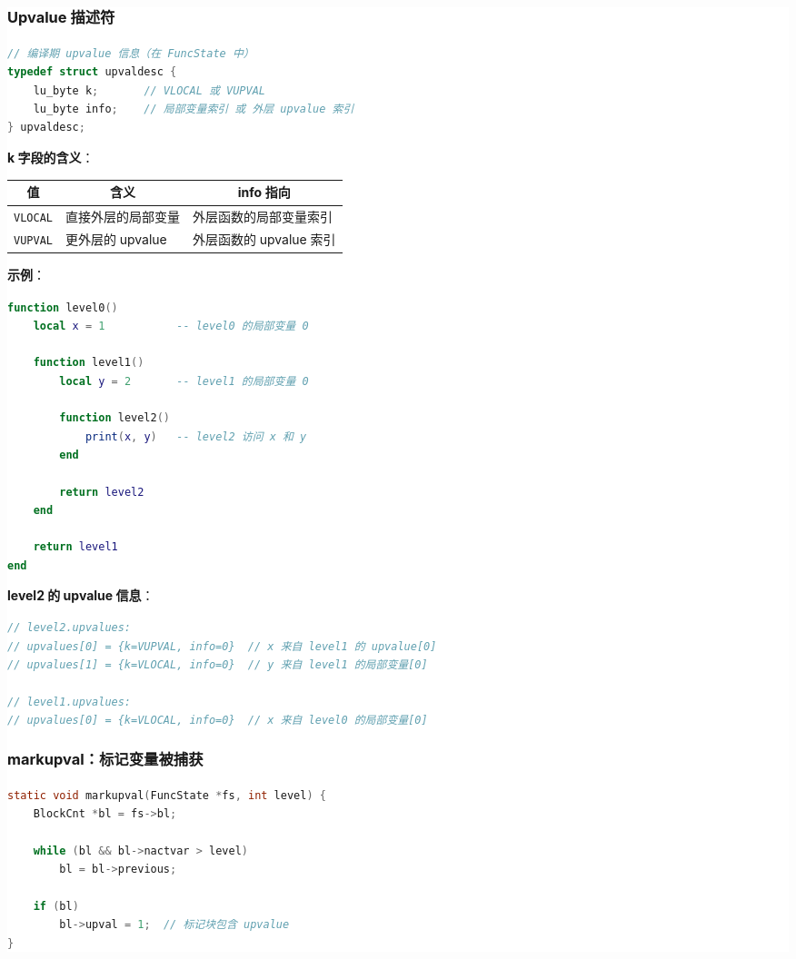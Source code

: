 ### Upvalue 描述符

```c
// 编译期 upvalue 信息（在 FuncState 中）
typedef struct upvaldesc {
    lu_byte k;       // VLOCAL 或 VUPVAL
    lu_byte info;    // 局部变量索引 或 外层 upvalue 索引
} upvaldesc;
```

**k 字段的含义**：

| 值 | 含义 | info 指向 |
|----|------|----------|
| `VLOCAL` | 直接外层的局部变量 | 外层函数的局部变量索引 |
| `VUPVAL` | 更外层的 upvalue | 外层函数的 upvalue 索引 |

**示例**：

```lua
function level0()
    local x = 1           -- level0 的局部变量 0
    
    function level1()
        local y = 2       -- level1 的局部变量 0
        
        function level2()
            print(x, y)   -- level2 访问 x 和 y
        end
        
        return level2
    end
    
    return level1
end
```

**level2 的 upvalue 信息**：

```c
// level2.upvalues:
// upvalues[0] = {k=VUPVAL, info=0}  // x 来自 level1 的 upvalue[0]
// upvalues[1] = {k=VLOCAL, info=0}  // y 来自 level1 的局部变量[0]

// level1.upvalues:
// upvalues[0] = {k=VLOCAL, info=0}  // x 来自 level0 的局部变量[0]
```

### markupval：标记变量被捕获

```c
static void markupval(FuncState *fs, int level) {
    BlockCnt *bl = fs->bl;
    
    while (bl && bl->nactvar > level) 
        bl = bl->previous;
    
    if (bl) 
        bl->upval = 1;  // 标记块包含 upvalue
}
```
